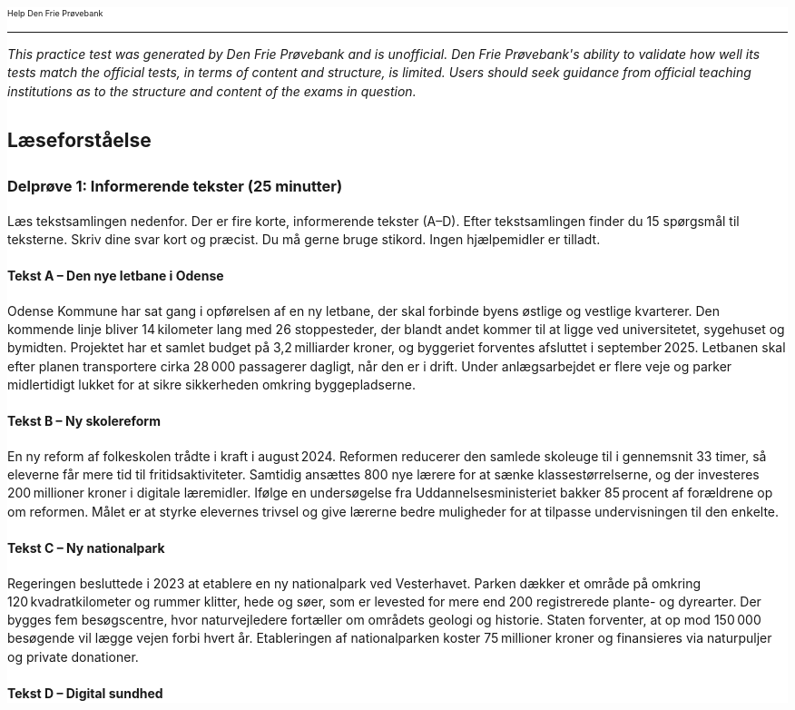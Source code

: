 <p class="qr-code-title" style="font-size: 9px">
  Help Den Frie Prøvebank
</p>

</div>
</div>

</div>

<hr class="front-page-line"/>

_This practice test was generated by Den Frie Prøvebank and is unofficial. Den Frie Prøvebank's ability to validate how well its tests match the official tests, in terms of content and structure, is limited. Users should seek guidance from official teaching institutions as to the structure and content of the exams in question._

<div class="page-break"></div>


## Læseforståelse

### Delprøve 1: Informerende tekster (25 minutter)

Læs tekstsamlingen nedenfor. Der er fire korte, informerende tekster (A–D). Efter tekstsamlingen finder du 15 spørgsmål til teksterne. Skriv dine svar kort og præcist. Du må gerne bruge stikord. Ingen hjælpemidler er tilladt.

#### Tekst A – Den nye letbane i Odense

Odense Kommune har sat gang i opførelsen af en ny letbane, der skal forbinde byens østlige og vestlige kvarterer. Den kommende linje bliver 14 kilometer lang med 26 stoppesteder, der blandt andet kommer til at ligge ved universitetet, sygehuset og bymidten. Projektet har et samlet budget på 3,2 milliarder kroner, og byggeriet forventes afsluttet i september 2025. Letbanen skal efter planen transportere cirka 28 000 passagerer dagligt, når den er i drift. Under anlægsarbejdet er flere veje og parker midlertidigt lukket for at sikre sikkerheden omkring byggepladserne.

#### Tekst B – Ny skolereform

En ny reform af folkeskolen trådte i kraft i august 2024. Reformen reducerer den samlede skoleuge til i gennemsnit 33 timer, så eleverne får mere tid til fritidsaktiviteter. Samtidig ansættes 800 nye lærere for at sænke klassestørrelserne, og der investeres 200 millioner kroner i digitale læremidler. Ifølge en undersøgelse fra Uddannelsesministeriet bakker 85 procent af forældrene op om reformen. Målet er at styrke elevernes trivsel og give lærerne bedre muligheder for at tilpasse undervisningen til den enkelte.

#### Tekst C – Ny nationalpark

Regeringen besluttede i 2023 at etablere en ny nationalpark ved Vesterhavet. Parken dækker et område på omkring 120 kvadratkilometer og rummer klitter, hede og søer, som er levested for mere end 200 registrerede plante- og dyrearter. Der bygges fem besøgscentre, hvor naturvejledere fortæller om områdets geologi og historie. Staten forventer, at op mod 150 000 besøgende vil lægge vejen forbi hvert år. Etableringen af nationalparken koster 75 millioner kroner og finansieres via naturpuljer og private donationer.

#### Tekst D – Digital sundhed
